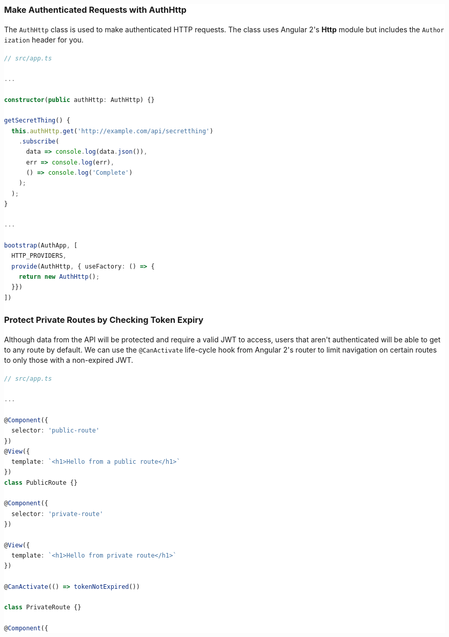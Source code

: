 ### Make Authenticated Requests with AuthHttp

The `AuthHttp` class is used to make authenticated HTTP requests. The class uses Angular 2's **Http** module but includes the `Authorization` header for you.

```ts
// src/app.ts

...

constructor(public authHttp: AuthHttp) {}

getSecretThing() {
  this.authHttp.get('http://example.com/api/secretthing')
    .subscribe(
      data => console.log(data.json()),
      err => console.log(err),
      () => console.log('Complete')
    );
  );
}

...

bootstrap(AuthApp, [
  HTTP_PROVIDERS,
  provide(AuthHttp, { useFactory: () => {
    return new AuthHttp();
  }})
])
```

### Protect Private Routes by Checking Token Expiry

Although data from the API will be protected and require a valid JWT to access, users that aren't authenticated will be able to get to any route by default. We can use the `@CanActivate` life-cycle hook from Angular 2's router to limit navigation on certain routes to only those with a non-expired JWT.

```ts
// src/app.ts

...

@Component({
  selector: 'public-route'
})
@View({
  template: `<h1>Hello from a public route</h1>`
})
class PublicRoute {}

@Component({
  selector: 'private-route'
})

@View({
  template: `<h1>Hello from private route</h1>`
})

@CanActivate(() => tokenNotExpired())

class PrivateRoute {}

@Component({
```